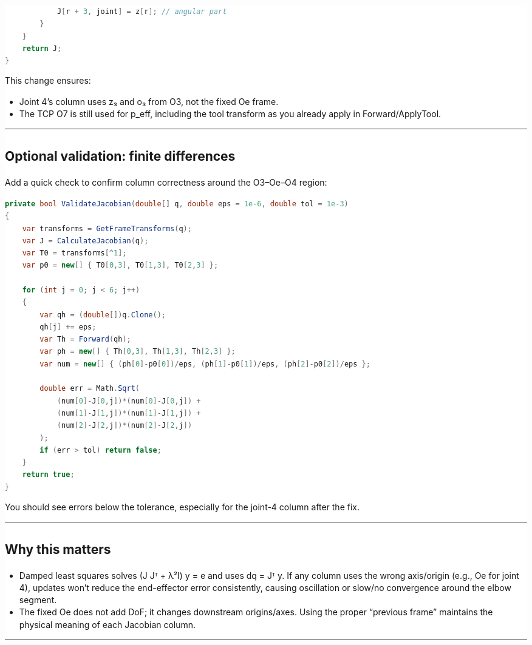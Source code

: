```csharp
            J[r + 3, joint] = z[r]; // angular part
        }
    }
    return J;
}
```

This change ensures:
- Joint 4’s column uses z₃ and o₃ from O3, not the fixed Oe frame.
- The TCP O7 is still used for p_eff, including the tool transform as you already apply in Forward/ApplyTool.

---

## Optional validation: finite differences

Add a quick check to confirm column correctness around the O3–Oe–O4 region:

```csharp
private bool ValidateJacobian(double[] q, double eps = 1e-6, double tol = 1e-3)
{
    var transforms = GetFrameTransforms(q);
    var J = CalculateJacobian(q);
    var T0 = transforms[^1];
    var p0 = new[] { T0[0,3], T0[1,3], T0[2,3] };

    for (int j = 0; j < 6; j++)
    {
        var qh = (double[])q.Clone();
        qh[j] += eps;
        var Th = Forward(qh);
        var ph = new[] { Th[0,3], Th[1,3], Th[2,3] };
        var num = new[] { (ph[0]-p0[0])/eps, (ph[1]-p0[1])/eps, (ph[2]-p0[2])/eps };

        double err = Math.Sqrt(
            (num[0]-J[0,j])*(num[0]-J[0,j]) +
            (num[1]-J[1,j])*(num[1]-J[1,j]) +
            (num[2]-J[2,j])*(num[2]-J[2,j])
        );
        if (err > tol) return false;
    }
    return true;
}
```

You should see errors below the tolerance, especially for the joint-4 column after the fix.

---

## Why this matters

- Damped least squares solves (J Jᵀ + λ²I) y = e and uses dq = Jᵀ y. If any column uses the wrong axis/origin (e.g., Oe for joint 4), updates won’t reduce the end-effector error consistently, causing oscillation or slow/no convergence around the elbow segment.
- The fixed Oe does not add DoF; it changes downstream origins/axes. Using the proper “previous frame” maintains the physical meaning of each Jacobian column.

---